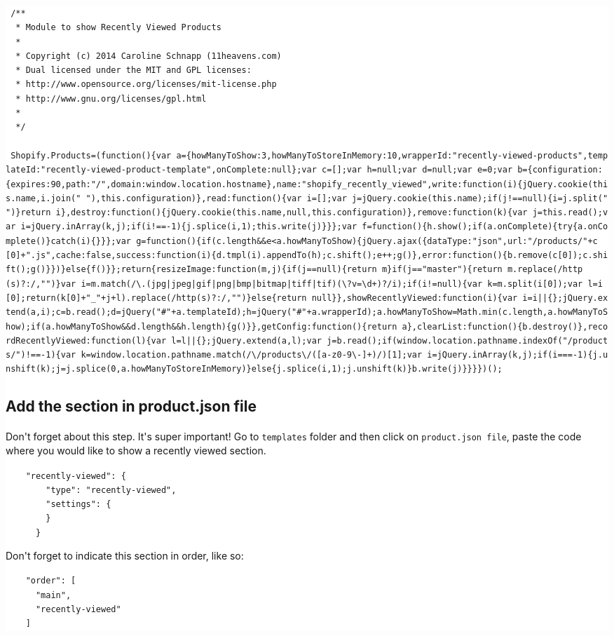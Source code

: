 ```
 /**
  * Module to show Recently Viewed Products
  *
  * Copyright (c) 2014 Caroline Schnapp (11heavens.com)
  * Dual licensed under the MIT and GPL licenses:
  * http://www.opensource.org/licenses/mit-license.php
  * http://www.gnu.org/licenses/gpl.html
  *
  */
  
 Shopify.Products=(function(){var a={howManyToShow:3,howManyToStoreInMemory:10,wrapperId:"recently-viewed-products",templateId:"recently-viewed-product-template",onComplete:null};var c=[];var h=null;var d=null;var e=0;var b={configuration:{expires:90,path:"/",domain:window.location.hostname},name:"shopify_recently_viewed",write:function(i){jQuery.cookie(this.name,i.join(" "),this.configuration)},read:function(){var i=[];var j=jQuery.cookie(this.name);if(j!==null){i=j.split(" ")}return i},destroy:function(){jQuery.cookie(this.name,null,this.configuration)},remove:function(k){var j=this.read();var i=jQuery.inArray(k,j);if(i!==-1){j.splice(i,1);this.write(j)}}};var f=function(){h.show();if(a.onComplete){try{a.onComplete()}catch(i){}}};var g=function(){if(c.length&&e<a.howManyToShow){jQuery.ajax({dataType:"json",url:"/products/"+c[0]+".js",cache:false,success:function(i){d.tmpl(i).appendTo(h);c.shift();e++;g()},error:function(){b.remove(c[0]);c.shift();g()}})}else{f()}};return{resizeImage:function(m,j){if(j==null){return m}if(j=="master"){return m.replace(/http(s)?:/,"")}var i=m.match(/\.(jpg|jpeg|gif|png|bmp|bitmap|tiff|tif)(\?v=\d+)?/i);if(i!=null){var k=m.split(i[0]);var l=i[0];return(k[0]+"_"+j+l).replace(/http(s)?:/,"")}else{return null}},showRecentlyViewed:function(i){var i=i||{};jQuery.extend(a,i);c=b.read();d=jQuery("#"+a.templateId);h=jQuery("#"+a.wrapperId);a.howManyToShow=Math.min(c.length,a.howManyToShow);if(a.howManyToShow&&d.length&&h.length){g()}},getConfig:function(){return a},clearList:function(){b.destroy()},recordRecentlyViewed:function(l){var l=l||{};jQuery.extend(a,l);var j=b.read();if(window.location.pathname.indexOf("/products/")!==-1){var k=window.location.pathname.match(/\/products\/([a-z0-9\-]+)/)[1];var i=jQuery.inArray(k,j);if(i===-1){j.unshift(k);j=j.splice(0,a.howManyToStoreInMemory)}else{j.splice(i,1);j.unshift(k)}b.write(j)}}}})();

```

## Add the section in product.json file
Don't forget about this step. It's super important! Go to `templates` folder and then click on `product.json file`, paste the code where you would like to show a recently viewed section.

```
    "recently-viewed": {
        "type": "recently-viewed",
        "settings": {
        }
      }
```

Don't forget to indicate this section in order, like so:
```
    "order": [
      "main",
      "recently-viewed"
    ]
```
